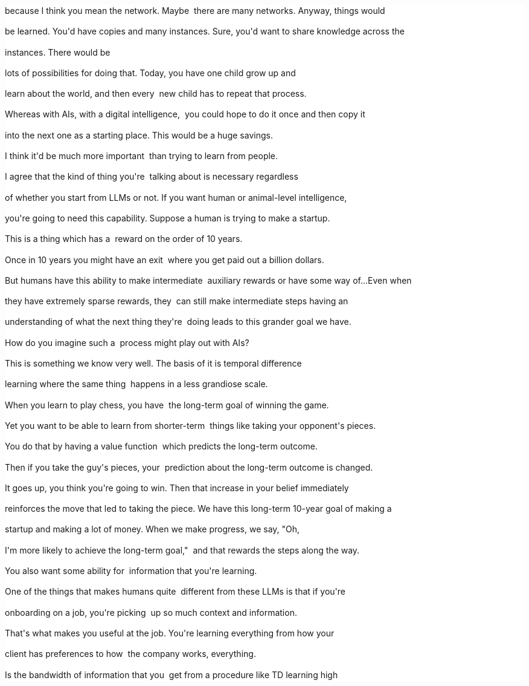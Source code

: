 because I think you mean the network. Maybe  there are many networks. Anyway, things would

be learned. You'd have copies and many instances. Sure, you'd want to share knowledge across the

instances. There would be

lots of possibilities for doing that. Today, you have one child grow up and

learn about the world, and then every  new child has to repeat that process.

Whereas with AIs, with a digital intelligence,  you could hope to do it once and then copy it

into the next one as a starting place. This would be a huge savings.

I think it'd be much more important  than trying to learn from people.

I agree that the kind of thing you're  talking about is necessary regardless

of whether you start from LLMs or not. If you want human or animal-level intelligence,

you're going to need this capability. Suppose a human is trying to make a startup.

This is a thing which has a  reward on the order of 10 years.

Once in 10 years you might have an exit  where you get paid out a billion dollars.

But humans have this ability to make intermediate  auxiliary rewards or have some way of…Even when

they have extremely sparse rewards, they  can still make intermediate steps having an

understanding of what the next thing they're  doing leads to this grander goal we have.

How do you imagine such a  process might play out with AIs?

This is something we know very well. The basis of it is temporal difference

learning where the same thing  happens in a less grandiose scale.

When you learn to play chess, you have  the long-term goal of winning the game.

Yet you want to be able to learn from shorter-term  things like taking your opponent's pieces.

You do that by having a value function  which predicts the long-term outcome.

Then if you take the guy's pieces, your  prediction about the long-term outcome is changed.

It goes up, you think you're going to win. Then that increase in your belief immediately

reinforces the move that led to taking the piece. We have this long-term 10-year goal of making a

startup and making a lot of money. When we make progress, we say, "Oh,

I'm more likely to achieve the long-term goal,"  and that rewards the steps along the way.

You also want some ability for  information that you're learning.

One of the things that makes humans quite  different from these LLMs is that if you're

onboarding on a job, you're picking  up so much context and information.

That's what makes you useful at the job. You're learning everything from how your

client has preferences to how  the company works, everything.

Is the bandwidth of information that you  get from a procedure like TD learning high
